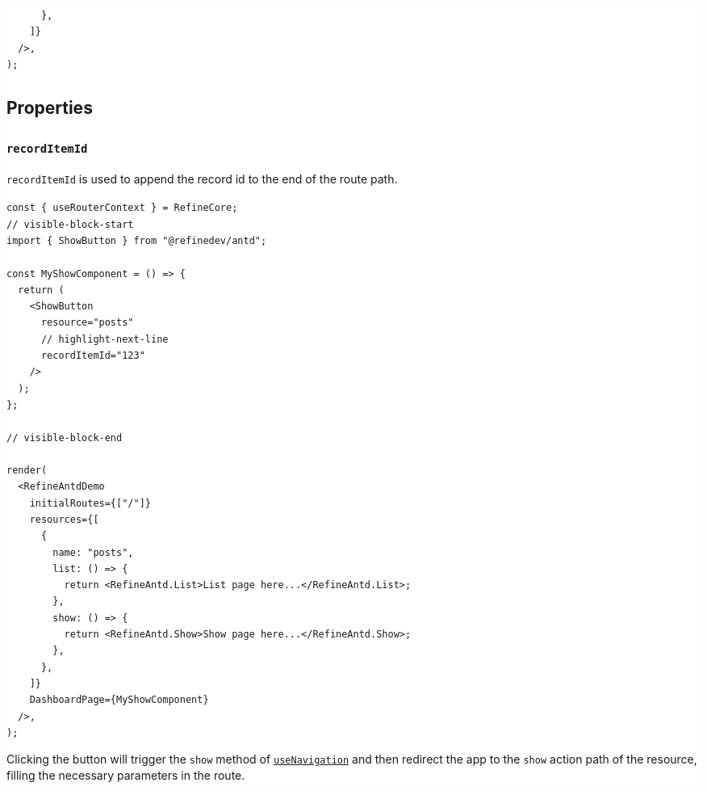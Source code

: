 ```tsx live
      },
    ]}
  />,
);
```

## Properties

### `recordItemId`

`recordItemId` is used to append the record id to the end of the route path.

```tsx live disableScroll previewHeight=150px disableScroll
const { useRouterContext } = RefineCore;
// visible-block-start
import { ShowButton } from "@refinedev/antd";

const MyShowComponent = () => {
  return (
    <ShowButton
      resource="posts"
      // highlight-next-line
      recordItemId="123"
    />
  );
};

// visible-block-end

render(
  <RefineAntdDemo
    initialRoutes={["/"]}
    resources={[
      {
        name: "posts",
        list: () => {
          return <RefineAntd.List>List page here...</RefineAntd.List>;
        },
        show: () => {
          return <RefineAntd.Show>Show page here...</RefineAntd.Show>;
        },
      },
    ]}
    DashboardPage={MyShowComponent}
  />,
);
```

Clicking the button will trigger the `show` method of [`useNavigation`](/docs/core/hooks/navigation/use-navigation/index) and then redirect the app to the `show` action path of the resource, filling the necessary parameters in the route.
